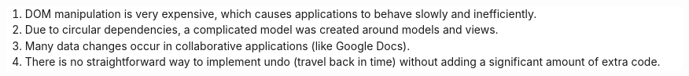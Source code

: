 1. DOM manipulation is very expensive, which causes applications to behave slowly and inefficiently.
2. Due to circular dependencies, a complicated model was created around models and views.
3. Many data changes occur in collaborative applications (like Google Docs).
4. There is no straightforward way to implement undo (travel back in time) without adding a significant amount of extra code.
